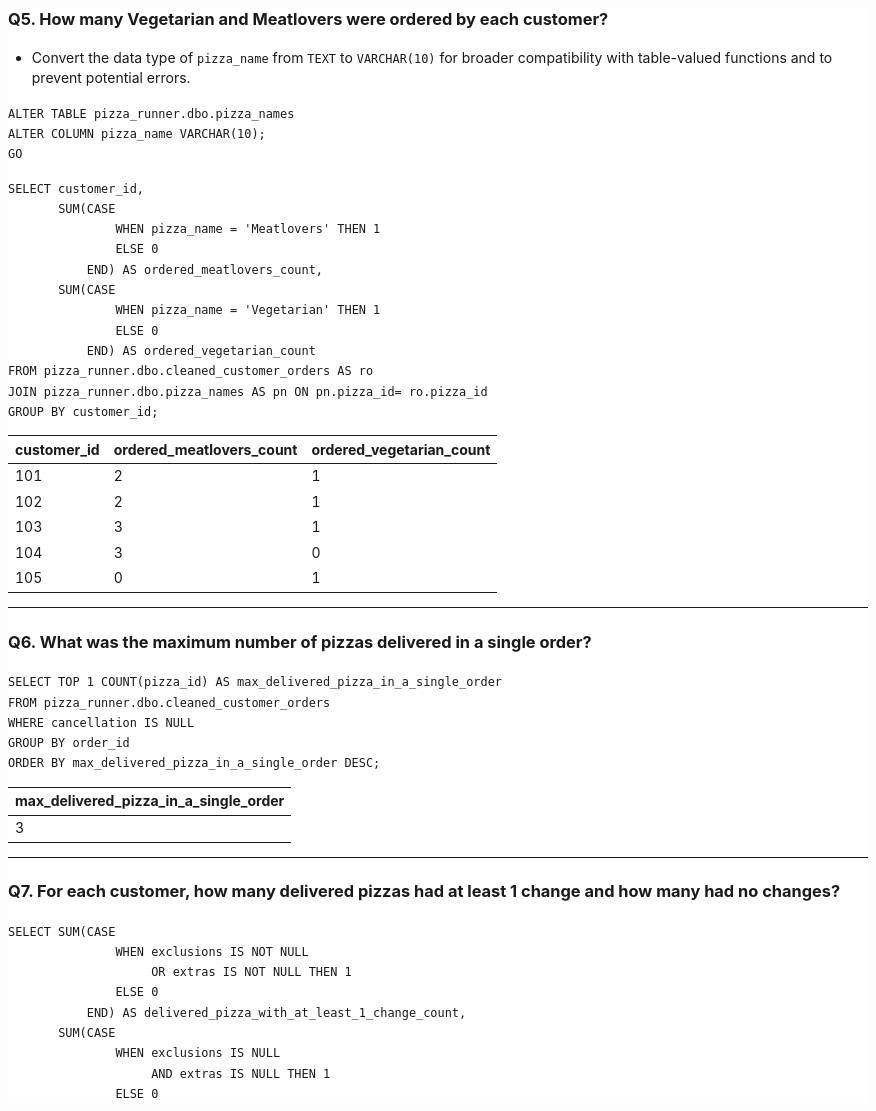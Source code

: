 ### Q5. How many Vegetarian and Meatlovers were ordered by each customer?
 * Convert the data type of `pizza_name` from `TEXT` to `VARCHAR(10)` for broader compatibility with table-valued functions and to prevent potential errors.
```tsql
ALTER TABLE pizza_runner.dbo.pizza_names
ALTER COLUMN pizza_name VARCHAR(10);
GO
```
```tsql
SELECT customer_id,
       SUM(CASE
               WHEN pizza_name = 'Meatlovers' THEN 1
               ELSE 0
           END) AS ordered_meatlovers_count,
       SUM(CASE
               WHEN pizza_name = 'Vegetarian' THEN 1
               ELSE 0
           END) AS ordered_vegetarian_count
FROM pizza_runner.dbo.cleaned_customer_orders AS ro
JOIN pizza_runner.dbo.pizza_names AS pn ON pn.pizza_id= ro.pizza_id
GROUP BY customer_id;
```
| customer_id | ordered_meatlovers_count | ordered_vegetarian_count |
|-------------|--------------------------|--------------------------|
| 101         | 2                        | 1                        |
| 102         | 2                        | 1                        |
| 103         | 3                        | 1                        |
| 104         | 3                        | 0                        |
| 105         | 0                        | 1                        |

---
### Q6. What was the maximum number of pizzas delivered in a single order?
```tsql
SELECT TOP 1 COUNT(pizza_id) AS max_delivered_pizza_in_a_single_order
FROM pizza_runner.dbo.cleaned_customer_orders
WHERE cancellation IS NULL
GROUP BY order_id
ORDER BY max_delivered_pizza_in_a_single_order DESC;

```
| max_delivered_pizza_in_a_single_order |
|---------------------------------------|
| 3                                     |

---
### Q7. For each customer, how many delivered pizzas had at least 1 change and how many had no changes?
```tsql
SELECT SUM(CASE
               WHEN exclusions IS NOT NULL
                    OR extras IS NOT NULL THEN 1
               ELSE 0
           END) AS delivered_pizza_with_at_least_1_change_count,
       SUM(CASE
               WHEN exclusions IS NULL
                    AND extras IS NULL THEN 1
               ELSE 0
```
